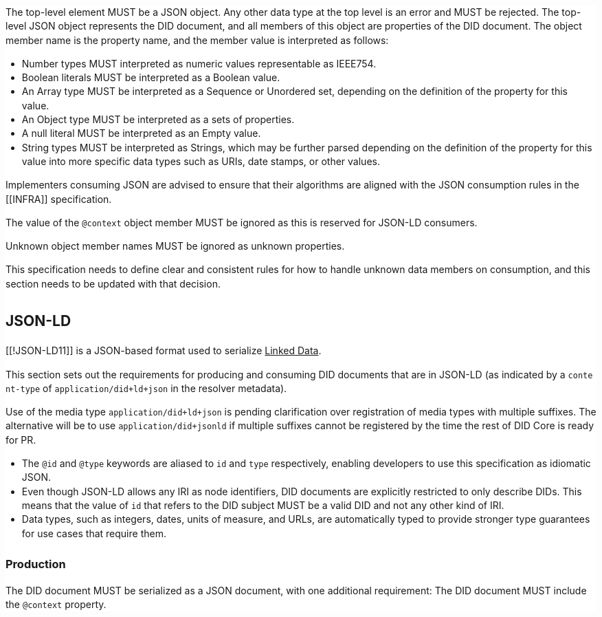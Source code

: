 The top-level element MUST be a JSON object. Any other data type at the top
level is an error and MUST be rejected. The top-level JSON object represents
the DID document, and all members of this object are properties of the DID
document. The object member name is the property name, and the member value is
interpreted as follows:

  * Number types MUST interpreted as numeric values representable as IEEE754. 
  * Boolean literals MUST be interpreted as a Boolean value. 
  * An Array type MUST be interpreted as a Sequence or Unordered set, depending on the definition of the property for this value. 
  * An Object type MUST be interpreted as a sets of properties. 
  * A null literal MUST be interpreted as an Empty value. 
  * String types MUST be interpreted as Strings, which may be further parsed depending on the definition of the property for this value into more specific data types such as URIs, date stamps, or other values. 

Implementers consuming JSON are advised to ensure that their algorithms are
aligned with the JSON consumption rules in the [[INFRA]] specification.

The value of the `@context` object member MUST be ignored as this is reserved
for JSON-LD consumers.

Unknown object member names MUST be ignored as unknown properties.

This specification needs to define clear and consistent rules for how to
handle unknown data members on consumption, and this section needs to be
updated with that decision.

##  JSON-LD

[[!JSON-LD11]] is a JSON-based format used to serialize [Linked
Data](http://www.w3.org/TR/ld-glossary/#linked-data).

This section sets out the requirements for producing and consuming DID
documents that are in JSON-LD (as indicated by a `content-type` of
`application/did+ld+json` in the resolver metadata).

Use of the media type `application/did+ld+json` is pending clarification over
registration of media types with multiple suffixes. The alternative will be to
use `application/did+jsonld` if multiple suffixes cannot be registered by the
time the rest of DID Core is ready for PR.

  * The `@id` and `@type` keywords are aliased to `id` and `type` respectively, enabling developers to use this specification as idiomatic JSON. 
  * Even though JSON-LD allows any IRI as node identifiers, DID documents are explicitly restricted to only describe DIDs. This means that the value of `id` that refers to the DID subject MUST be a valid DID and not any other kind of IRI. 
  * Data types, such as integers, dates, units of measure, and URLs, are automatically typed to provide stronger type guarantees for use cases that require them. 

###  Production

The DID document MUST be serialized as a JSON document, with one additional
requirement: The DID document MUST include the `@context` property.
